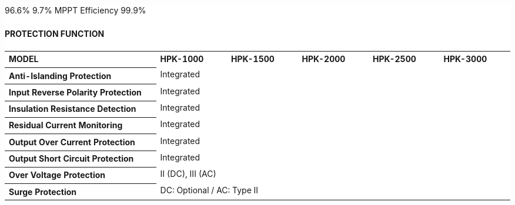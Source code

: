 <td colspan="2" align="left">96.6%</th>
<td colspan="2" align="left">9.7%</th>
</tr>
<tr>
<th align="left">MPPT Efficiency</th>
<td colspan="5" align="left">99.9%</th>
</tr>
</table>

#### **PROTECTION FUNCTION**

<table>
<tr>
<th width="300px" align="left">MODEL</th>
<th width="130px" align="left">HPK-1000</th>
<th width="130px" align="left">HPK-1500</th>
<th width="130px" align="left">HPK-2000</th>
<th width="130px" align="left">HPK-2500</th>
<th width="130px" align="left">HPK-3000</th>
</tr>
<tr>
<th align="left">Anti-Islanding Protection</th>
<td colspan="5" align="left">Integrated</th>
</tr>
<tr>
<th align="left">Input Reverse Polarity Protection</th>
<td colspan="5" align="left">Integrated</th>
</tr>
<tr>
<th align="left">Insulation Resistance Detection</th>
<td colspan="5" align="left">Integrated</th>
</tr>
<tr>
<th align="left">Residual Current Monitoring</th>
<td colspan="5" align="left">Integrated</th>
</tr>
<tr>
<th align="left">Output Over Current Protection</th>
<td colspan="5" align="left">Integrated</th>
</tr>
<tr>
<th align="left">Output Short Circuit Protection</th>
<td colspan="5" align="left">Integrated</th>
</tr>
<tr>
<th align="left">Over Voltage Protection</th>
<td colspan="5" align="left">II (DC), III (AC)</th>
</tr>
<tr>
<th align="left">Surge Protection</th>
<td colspan="5" align="left">DC: Optional / AC: Type II</th>
</tr>
</table>
